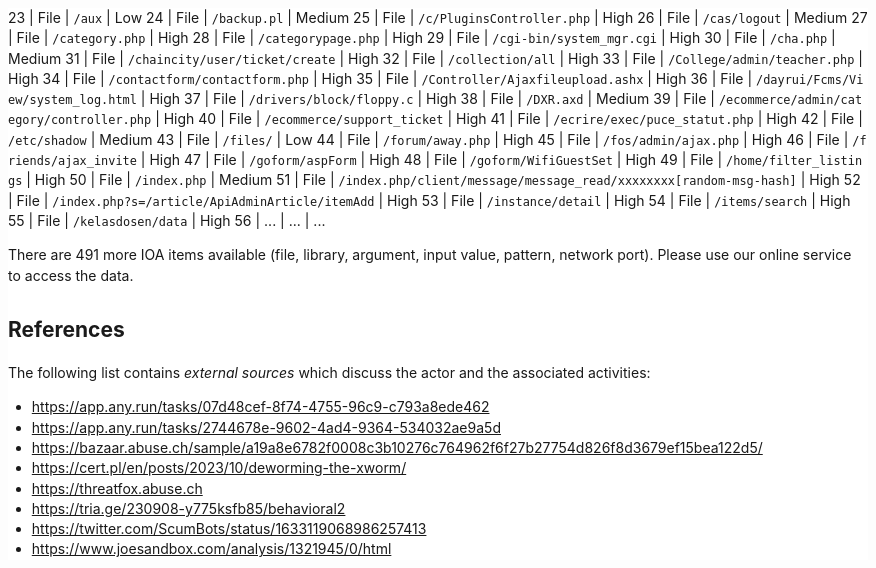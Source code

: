 23 | File | `/aux` | Low
24 | File | `/backup.pl` | Medium
25 | File | `/c/PluginsController.php` | High
26 | File | `/cas/logout` | Medium
27 | File | `/category.php` | High
28 | File | `/categorypage.php` | High
29 | File | `/cgi-bin/system_mgr.cgi` | High
30 | File | `/cha.php` | Medium
31 | File | `/chaincity/user/ticket/create` | High
32 | File | `/collection/all` | High
33 | File | `/College/admin/teacher.php` | High
34 | File | `/contactform/contactform.php` | High
35 | File | `/Controller/Ajaxfileupload.ashx` | High
36 | File | `/dayrui/Fcms/View/system_log.html` | High
37 | File | `/drivers/block/floppy.c` | High
38 | File | `/DXR.axd` | Medium
39 | File | `/ecommerce/admin/category/controller.php` | High
40 | File | `/ecommerce/support_ticket` | High
41 | File | `/ecrire/exec/puce_statut.php` | High
42 | File | `/etc/shadow` | Medium
43 | File | `/files/` | Low
44 | File | `/forum/away.php` | High
45 | File | `/fos/admin/ajax.php` | High
46 | File | `/friends/ajax_invite` | High
47 | File | `/goform/aspForm` | High
48 | File | `/goform/WifiGuestSet` | High
49 | File | `/home/filter_listings` | High
50 | File | `/index.php` | Medium
51 | File | `/index.php/client/message/message_read/xxxxxxxx[random-msg-hash]` | High
52 | File | `/index.php?s=/article/ApiAdminArticle/itemAdd` | High
53 | File | `/instance/detail` | High
54 | File | `/items/search` | High
55 | File | `/kelasdosen/data` | High
56 | ... | ... | ...

There are 491 more IOA items available (file, library, argument, input value, pattern, network port). Please use our online service to access the data.

## References

The following list contains _external sources_ which discuss the actor and the associated activities:

* https://app.any.run/tasks/07d48cef-8f74-4755-96c9-c793a8ede462
* https://app.any.run/tasks/2744678e-9602-4ad4-9364-534032ae9a5d
* https://bazaar.abuse.ch/sample/a19a8e6782f0008c3b10276c764962f6f27b27754d826f8d3679ef15bea122d5/
* https://cert.pl/en/posts/2023/10/deworming-the-xworm/
* https://threatfox.abuse.ch
* https://tria.ge/230908-y775ksfb85/behavioral2
* https://twitter.com/ScumBots/status/1633119068986257413
* https://www.joesandbox.com/analysis/1321945/0/html
